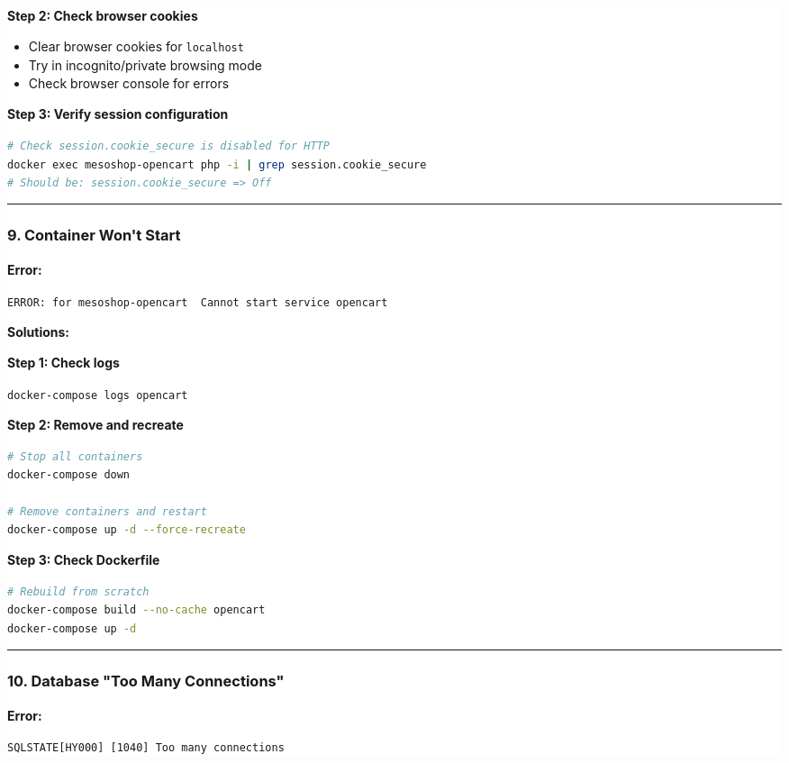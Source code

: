 **Step 2: Check browser cookies**

- Clear browser cookies for `localhost`
- Try in incognito/private browsing mode
- Check browser console for errors

**Step 3: Verify session configuration**

```bash
# Check session.cookie_secure is disabled for HTTP
docker exec mesoshop-opencart php -i | grep session.cookie_secure
# Should be: session.cookie_secure => Off
```

---

### 9. Container Won't Start

**Error:**

```text
ERROR: for mesoshop-opencart  Cannot start service opencart
```

**Solutions:**

**Step 1: Check logs**

```bash
docker-compose logs opencart
```

**Step 2: Remove and recreate**

```bash
# Stop all containers
docker-compose down

# Remove containers and restart
docker-compose up -d --force-recreate
```

**Step 3: Check Dockerfile**

```bash
# Rebuild from scratch
docker-compose build --no-cache opencart
docker-compose up -d
```

---

### 10. Database "Too Many Connections"

**Error:**

```text
SQLSTATE[HY000] [1040] Too many connections
```
